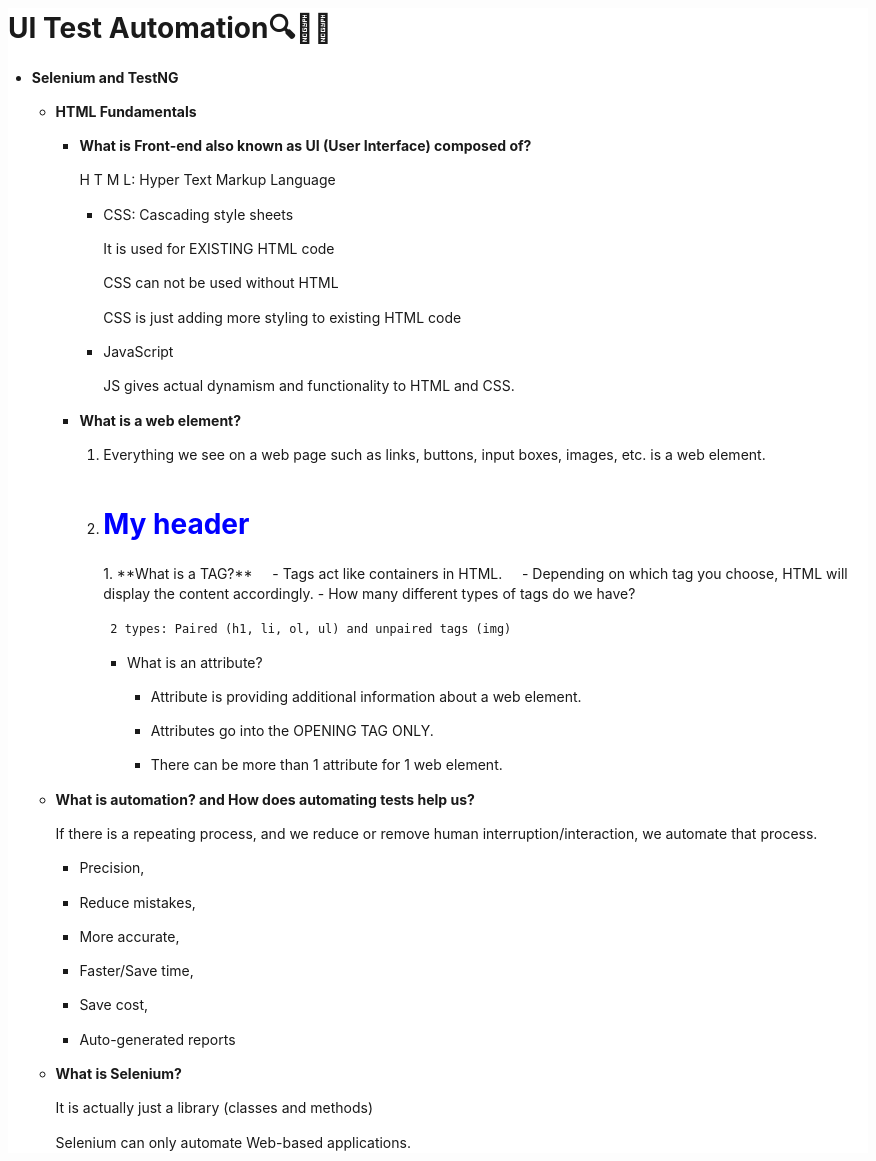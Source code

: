 # UI Test Automation🔍🦠🔎

- **Selenium and TestNG**
    - **HTML Fundamentals**
        - **What is Front-end also known as UI (User Interface) composed of?**
            
            H T M L: Hyper Text Markup Language
            
            - CSS: Cascading style sheets
                
                It is used for EXISTING HTML code
                
                CSS can not be used without HTML
                
                CSS is just adding more styling to existing HTML code
                
            - JavaScript
                
                JS gives actual dynamism and functionality to HTML and CSS.
                
        - **What is a web element?**
            1. Everything we see on a web page such as links, buttons, input boxes, images, etc. is a web element.
            2. <h1 style="color:blue"> My header </h1>
                1. **What is a TAG?**     - Tags act like containers in HTML.     - Depending on which tag you choose, HTML will display the content accordingly.
                - How many different types of tags do we have?
                    
                    2 types: Paired (h1, li, ol, ul) and unpaired tags (img)
                    
                - What is an attribute?
                    
                    - Attribute is providing additional information about a web element.     
                    
                    - Attributes go into the OPENING TAG ONLY.     
                    
                    - There can be more than 1 attribute for 1 web element.
                    
    - **What is automation? and How does automating tests help us?**
        
        If there is a repeating process, and we reduce or remove human interruption/interaction, we automate that process.
        
        - Precision,
        
        - Reduce mistakes,
        
        - More accurate, 
        
        - Faster/Save time,
        
        - Save cost,
        
        - Auto-generated reports
        
    - **What is Selenium?**
        
        It is actually just a library (classes and methods)
        
        Selenium can only automate Web-based applications.
        